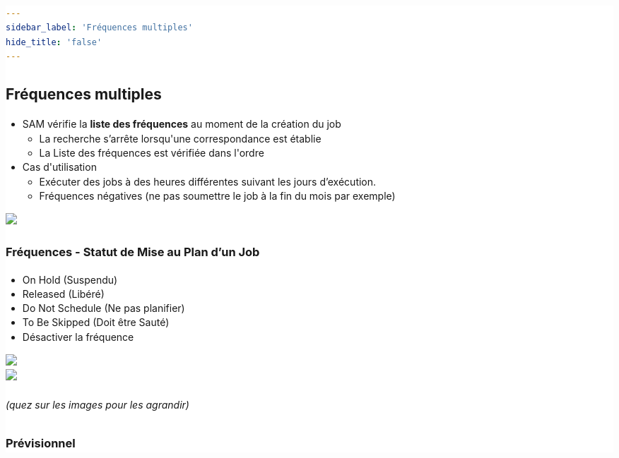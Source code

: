 ```yaml
---
sidebar_label: 'Fréquences multiples'
hide_title: 'false'
---
```


## Fréquences multiples

<figure>
    <audio
        controls
        src="audiobasic/MultipleFrequencies.mp3">
            Your browser does not support the
            <code>audio</code> element.
    </audio>
</figure>

* SAM vérifie la **liste des fréquences** au moment de la création du job
    * La recherche s’arrête lorsqu'une correspondance est établie
    * La Liste des fréquences est vérifiée dans l'ordre
* Cas d'utilisation
    * Exécuter des jobs à des heures différentes suivant les jours d’exécution.
    * Fréquences négatives (ne pas soumettre le job à la fin du mois par exemple)

<a href="imgbasic/260.png" target="_blank"><img src="imgbasic/260.png" width="500"></img></a>

### Fréquences - Statut de Mise au Plan d’un Job

<figure>
    <audio
        controls
        src="audiobasic/FrequenciesJobBuildStatus.mp3">
            Your browser does not support the
            <code>audio</code> element.
    </audio>
</figure>

* On Hold (Suspendu)
* Released (Libéré)
* Do Not Schedule (Ne pas planifier)
* To Be Skipped (Doit être Sauté)
* Désactiver la fréquence

<a href="imgbasic/261.png" target="_blank"><img src="imgbasic/261.png" width="500"></img></a>  
<a href="imgbasic/262.png" target="_blank"><img src="imgbasic/262.png" width="250"></img></a>

###### (quez sur les images pour les agrandir)

### Prévisionnel
